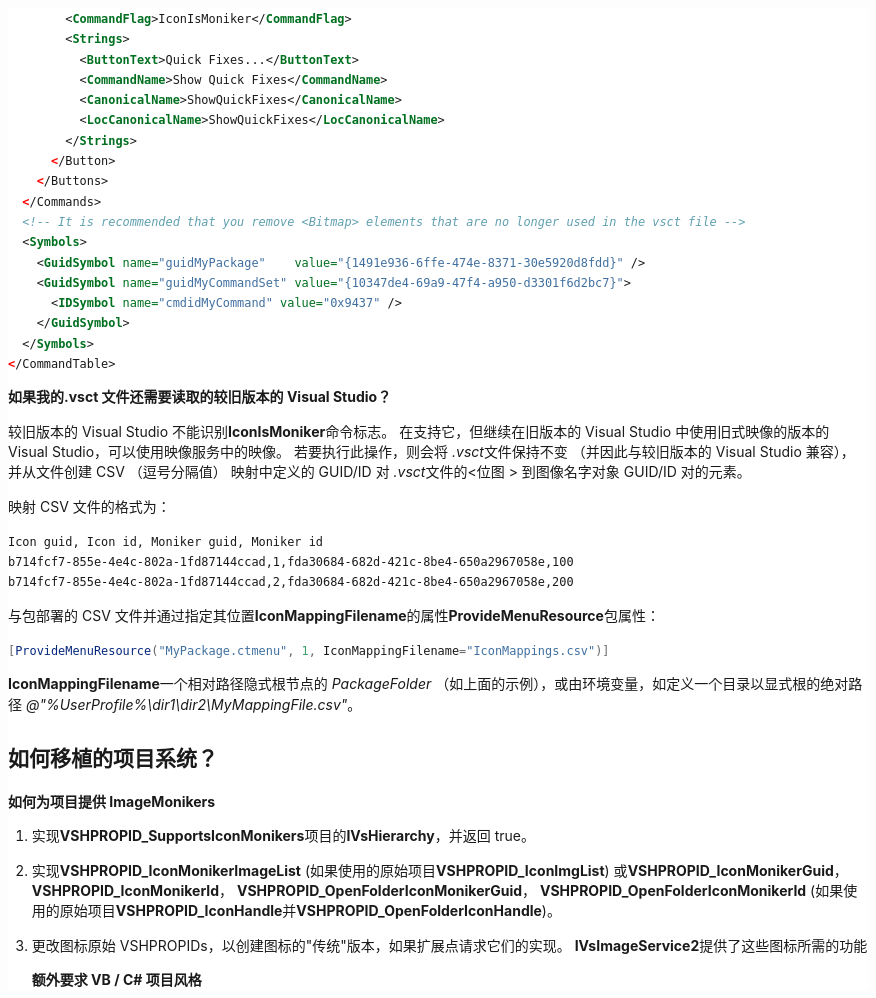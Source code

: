 ```xml
        <CommandFlag>IconIsMoniker</CommandFlag>
        <Strings>
          <ButtonText>Quick Fixes...</ButtonText>
          <CommandName>Show Quick Fixes</CommandName>
          <CanonicalName>ShowQuickFixes</CanonicalName>
          <LocCanonicalName>ShowQuickFixes</LocCanonicalName>
        </Strings>
      </Button>
    </Buttons>
  </Commands>
  <!-- It is recommended that you remove <Bitmap> elements that are no longer used in the vsct file -->
  <Symbols>
    <GuidSymbol name="guidMyPackage"    value="{1491e936-6ffe-474e-8371-30e5920d8fdd}" />
    <GuidSymbol name="guidMyCommandSet" value="{10347de4-69a9-47f4-a950-d3301f6d2bc7}">
      <IDSymbol name="cmdidMyCommand" value="0x9437" />
    </GuidSymbol>
  </Symbols>
</CommandTable>
```

 **如果我的.vsct 文件还需要读取的较旧版本的 Visual Studio？**

 较旧版本的 Visual Studio 不能识别**IconIsMoniker**命令标志。 在支持它，但继续在旧版本的 Visual Studio 中使用旧式映像的版本的 Visual Studio，可以使用映像服务中的映像。 若要执行此操作，则会将 *.vsct*文件保持不变 （并因此与较旧版本的 Visual Studio 兼容），并从文件创建 CSV （逗号分隔值） 映射中定义的 GUID/ID 对 *.vsct*文件的\<位图 > 到图像名字对象 GUID/ID 对的元素。

 映射 CSV 文件的格式为：

```
Icon guid, Icon id, Moniker guid, Moniker id
b714fcf7-855e-4e4c-802a-1fd87144ccad,1,fda30684-682d-421c-8be4-650a2967058e,100
b714fcf7-855e-4e4c-802a-1fd87144ccad,2,fda30684-682d-421c-8be4-650a2967058e,200
```

 与包部署的 CSV 文件并通过指定其位置**IconMappingFilename**的属性**ProvideMenuResource**包属性：

```csharp
[ProvideMenuResource("MyPackage.ctmenu", 1, IconMappingFilename="IconMappings.csv")]
```

 **IconMappingFilename**一个相对路径隐式根节点的 $PackageFolder$ （如上面的示例），或由环境变量，如定义一个目录以显式根的绝对路径 *@"%UserProfile%\dir1\dir2\MyMappingFile.csv"*。

## <a name="how-do-i-port-a-project-system"></a>如何移植的项目系统？
 **如何为项目提供 ImageMonikers**

1. 实现**VSHPROPID_SupportsIconMonikers**项目的**IVsHierarchy**，并返回 true。

2. 实现**VSHPROPID_IconMonikerImageList** (如果使用的原始项目**VSHPROPID_IconImgList**) 或**VSHPROPID_IconMonikerGuid**， **VSHPROPID_IconMonikerId**， **VSHPROPID_OpenFolderIconMonikerGuid**， **VSHPROPID_OpenFolderIconMonikerId** (如果使用的原始项目**VSHPROPID_IconHandle**并**VSHPROPID_OpenFolderIconHandle**)。

3. 更改图标原始 VSHPROPIDs，以创建图标的"传统"版本，如果扩展点请求它们的实现。 **IVsImageService2**提供了这些图标所需的功能

   **额外要求 VB / C# 项目风格**
